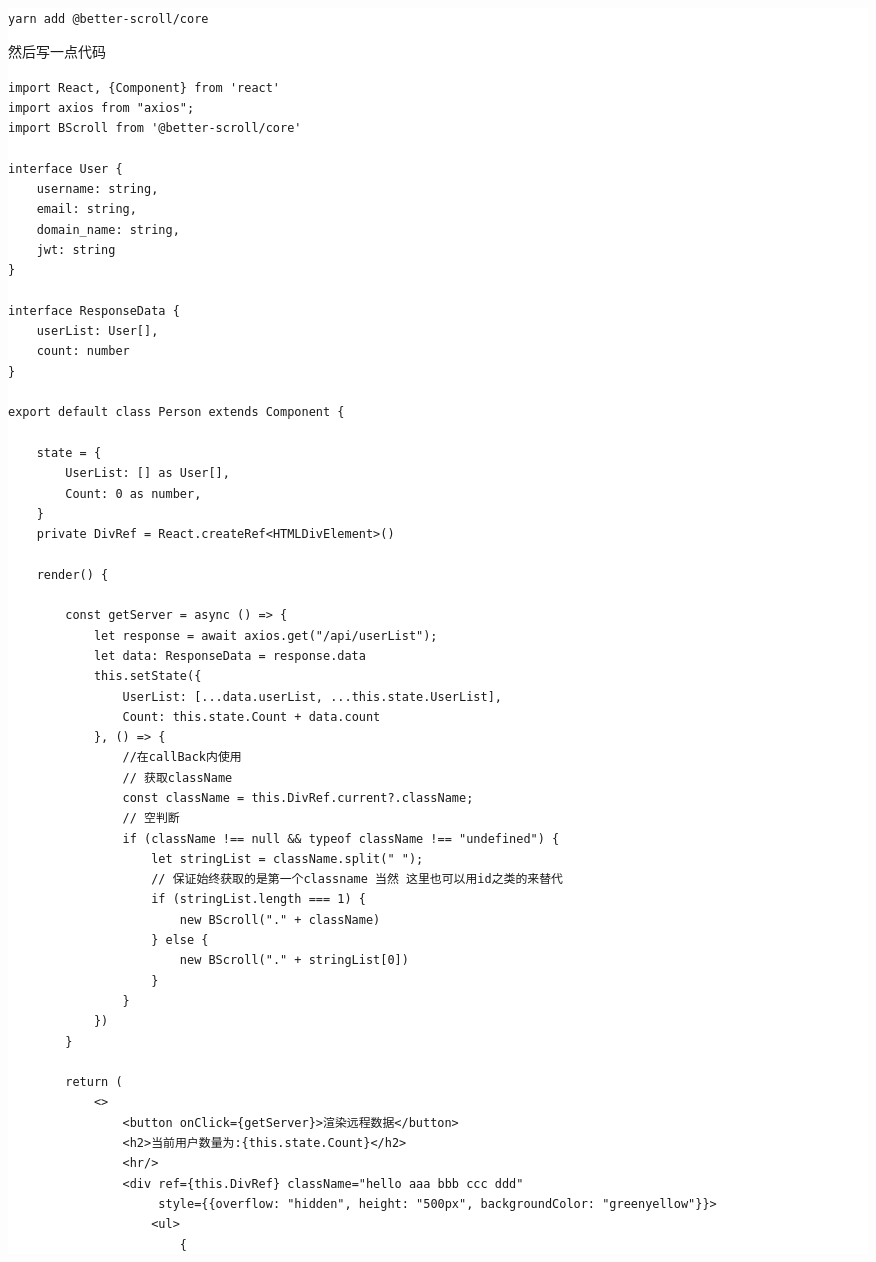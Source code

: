 ```shell
yarn add @better-scroll/core
```

然后写一点代码

```tsx
import React, {Component} from 'react'
import axios from "axios";
import BScroll from '@better-scroll/core'

interface User {
    username: string,
    email: string,
    domain_name: string,
    jwt: string
}

interface ResponseData {
    userList: User[],
    count: number
}

export default class Person extends Component {

    state = {
        UserList: [] as User[],
        Count: 0 as number,
    }
    private DivRef = React.createRef<HTMLDivElement>()

    render() {

        const getServer = async () => {
            let response = await axios.get("/api/userList");
            let data: ResponseData = response.data
            this.setState({
                UserList: [...data.userList, ...this.state.UserList],
                Count: this.state.Count + data.count
            }, () => {
                //在callBack内使用
                // 获取className
                const className = this.DivRef.current?.className;
                // 空判断
                if (className !== null && typeof className !== "undefined") {
                    let stringList = className.split(" ");
                    // 保证始终获取的是第一个classname 当然 这里也可以用id之类的来替代
                    if (stringList.length === 1) {
                        new BScroll("." + className)
                    } else {
                        new BScroll("." + stringList[0])
                    }
                }
            })
        }

        return (
            <>
                <button onClick={getServer}>渲染远程数据</button>
                <h2>当前用户数量为:{this.state.Count}</h2>
                <hr/>
                <div ref={this.DivRef} className="hello aaa bbb ccc ddd"
                     style={{overflow: "hidden", height: "500px", backgroundColor: "greenyellow"}}>
                    <ul>
                        {
```